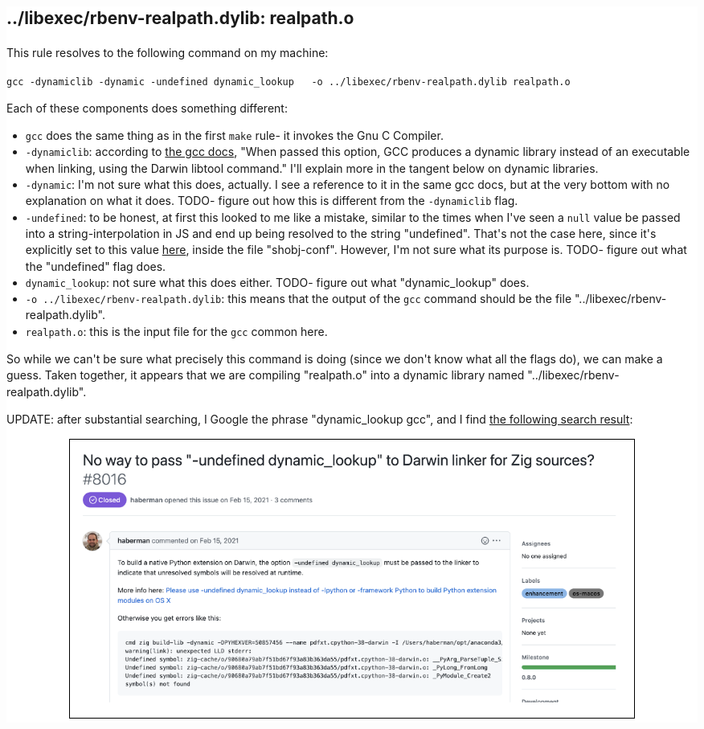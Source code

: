 ## ../libexec/rbenv-realpath.dylib: realpath.o

This rule resolves to the following command on my machine:

```
gcc -dynamiclib -dynamic -undefined dynamic_lookup   -o ../libexec/rbenv-realpath.dylib realpath.o
```

Each of these components does something different:

 - `gcc` does the same thing as in the first `make` rule- it invokes the Gnu C Compiler.
 - `-dynamiclib`: according to [the gcc docs](https://web.archive.org/web/20221117171743/https://gcc.gnu.org/onlinedocs/gcc/Darwin-Options.html), "When passed this option, GCC produces a dynamic library instead of an executable when linking, using the Darwin libtool command."  I'll explain more in the tangent below on dynamic libraries.
 - `-dynamic`: I'm not sure what this does, actually.  I see a reference to it in the same gcc docs, but at the very bottom with no explanation on what it does.  TODO- figure out how this is different from the `-dynamiclib` flag.
 - `-undefined`: to be honest, at first this looked to me like a mistake, similar to the times when I've seen a `null` value be passed into a string-interpolation in JS and end up being resolved to the string "undefined".  That's not the case here, since it's explicitly set to this value [here](https://github.com/rbenv/rbenv/blob/c4395e58201966d9f90c12bd6b7342e389e7a4cb/src/shobj-conf#L207), inside the file "shobj-conf".  However, I'm not sure what its purpose is.  TODO- figure out what the "undefined" flag does.
 - `dynamic_lookup`: not sure what this does either.  TODO- figure out what "dynamic_lookup" does.
 - `-o ../libexec/rbenv-realpath.dylib`: this means that the output of the `gcc` command should be the file "../libexec/rbenv-realpath.dylib".
 - `realpath.o`: this is the input file for the `gcc` common here.

So while we can't be sure what precisely this command is doing (since we don't know what all the flags do), we can make a guess.  Taken together, it appears that we are compiling "realpath.o" into a dynamic library named "../libexec/rbenv-realpath.dylib".

UPDATE: after substantial searching, I Google the phrase "dynamic_lookup gcc", and I find [the following search result](https://github.com/ziglang/zig/issues/8016):

<center style="margin-bottom: 3em">
  <img src="/assets/images/screenshot-19mar2023-1129am.png" width="80%" style="border: 1px solid black; padding: 0.5em">
</center>
